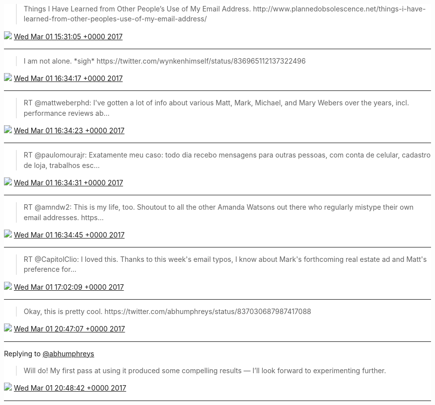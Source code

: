 > Things I Have Learned from Other People’s Use of My Email Address\. http://www\.plannedobsolescence\.net/things\-i\-have\-learned\-from\-other\-peoples\-use\-of\-my\-email\-address/

<img src="../../media/tweet.ico" width="12" /> [Wed Mar 01 15:31:05 +0000 2017](https://twitter.com/kfitz/status/836962001456939008)

----

> I am not alone\. \*sigh\* https://twitter\.com/wynkenhimself/status/836965112137322496

<img src="../../media/tweet.ico" width="12" /> [Wed Mar 01 16:34:17 +0000 2017](https://twitter.com/kfitz/status/836977906719010816)

----

> RT @mattweberphd: I've gotten a lot of info about various Matt, Mark, Michael, and Mary Webers over the years, incl\. performance reviews ab…

<img src="../../media/tweet.ico" width="12" /> [Wed Mar 01 16:34:23 +0000 2017](https://twitter.com/kfitz/status/836977930618155009)

----

> RT @paulomourajr: Exatamente meu caso: todo dia recebo mensagens para outras pessoas, com conta de celular, cadastro de loja, trabalhos esc…

<img src="../../media/tweet.ico" width="12" /> [Wed Mar 01 16:34:31 +0000 2017](https://twitter.com/kfitz/status/836977964399136771)

----

> RT @amndw2: This is my life, too\. Shoutout to all the other Amanda Watsons out there who regularly mistype their own email addresses\. https…

<img src="../../media/tweet.ico" width="12" /> [Wed Mar 01 16:34:45 +0000 2017](https://twitter.com/kfitz/status/836978022603505664)

----

> RT @CapitolClio: I loved this\. Thanks to this week's email typos, I know about Mark's forthcoming real estate ad and Matt's preference for…

<img src="../../media/tweet.ico" width="12" /> [Wed Mar 01 17:02:09 +0000 2017](https://twitter.com/kfitz/status/836984919469527040)

----

> Okay, this is pretty cool\. https://twitter\.com/abhumphreys/status/837030687987417088

<img src="../../media/tweet.ico" width="12" /> [Wed Mar 01 20:47:07 +0000 2017](https://twitter.com/kfitz/status/837041532217749509)

----

Replying to [@abhumphreys](https://twitter.com/abhumphreys/status/837041745049366528)

> Will do\! My first pass at using it produced some compelling results — I’ll look forward to experimenting further\.

<img src="../../media/tweet.ico" width="12" /> [Wed Mar 01 20:48:42 +0000 2017](https://twitter.com/kfitz/status/837041930420776969)

----
